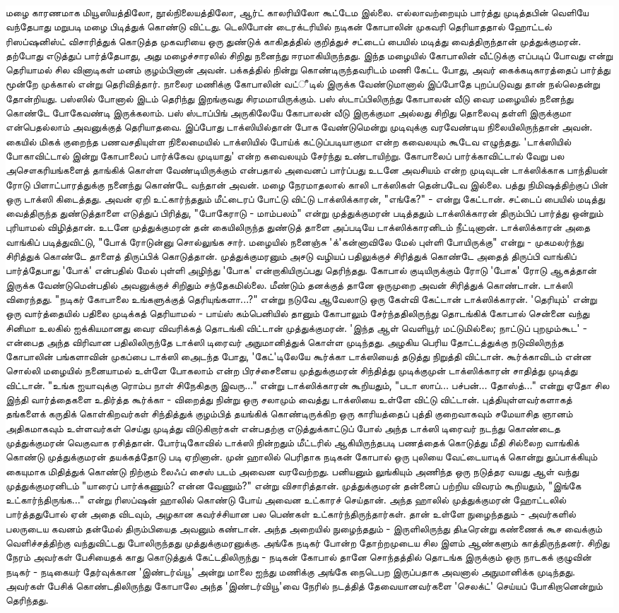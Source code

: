 மழை காரணமாக மியூஸியத்திலோ, நூல்நிலையத்திலோ, ஆர்ட் காலரியிலோ கூட்டேம இல்லை. எல்லாவற்றையும் பார்த்து முடித்தபின் வெளியே வந்தேபாது மறுபடி மழை பிடித்துக் கொண்டு விட்டது. டெலிபோன் டைரக்டரியில் நடிகன் கோபாலின் முகவரி தெரியாததால் ஹோட்டல் ரிஸப்ஷனிஸ்ட் விசாரித்துக் கொடுத்த முகவரியை ஒரு துண்டுக் காகிதத்தில் குறித்துச் சட்டைப் பையில் மடித்து வைத்திருந்தான் முத்துக்குமரன்.
தற்போது எடுத்துப் பார்த்தேபாது, அது மழைச்சாரலில் சிறிது நனைந்து ஈரமாகியிருந்தது. இந்த மழையில் கோபாலின் வீட்டுக்கு எப்படிப் போவது என்று தெரியாமல் சில வினாடிகள் மனம் குழம்பினான் அவன். பக்கத்தில் நின்று கொண்டிருந்தவரிடம் மணி கேட்ட போது, அவர் கைக்கடிகாரத்தைப் பார்த்து மூன்றே முக்கால் என்று தெரிவித்தார். நாலைர மணிக்கு கோபாலின் வட்ீ டில் இருக்க வேண்டுமானால் இப்போதே புறப்படுவது தான் நல்லெதன்று தோன்றியது. பஸ்ஸில் போனால் இடம் தெரிந்து இறங்குவது சிரமமாயிருக்கும். பஸ் ஸ்டாப்பிலிருந்து கோபாலன் வீடு வைர மழையில் நனைந்து கொண்டே போகேவண்டி இருக்கலாம். பஸ் ஸ்டாப்பிங் அருகிலேயே கோபாலன் வீடு இருக்குமா அல்லது சிறிது தொலைவு தள்ளி இருக்குமா என்பெதல்லாம் அவனுக்குத் தெரியாதவை.
இப்போது டாக்ஸியில்தான் போக வேண்டுமென்று முடிவுக்கு வரவேண்டிய நிலையிலிருந்தான் அவன். கையில் மிகக் குறைந்த பணவசதியுள்ள நிலைமையில் டாக்ஸியில் போய்க் கட்டுப்படியாகுமா என்ற கவைலயும் கூடேவ எழுந்தது. 'டாக்ஸியில் போகாவிட்டால் இன்று கோபாலைப் பார்க்கேவ முடியாது' என்ற கவைலயும் சேர்ந்து உண்டாயிற்று. கோபாலைப் பார்க்காவிட்டால் வேறு பல அசௌகரியங்களைத் தாங்கிக் கொள்ள வேண்டியிருக்கும் என்பதால் அவைனப் பார்ப்பது உடனே அவசியம் என்ற முடிவுடன் டாக்ஸிக்காக பாந்தியன் ரோடு பிளாட்பாரத்துக்கு நனைந்து கொண்டே வந்தான் அவன்.
மழை நேரமாதலால் காலி டாக்ஸிகள் தென்படேவ இல்லை. பத்து நிமிஷத்திற்குப் பின் ஒரு டாக்ஸி கிடைத்தது. அவன் ஏறி உட்கார்ந்ததும் மீட்டைரப் போட்டு விட்டு டாக்ஸிக்காரன், "எங்கே?" - என்று கேட்டான். சட்டைப் பையில் மடித்து வைத்திருந்த துண்டுத்தாளை எடுத்துப் பிரித்து, "போகேராடு - மாம்பலம்" என்று முத்துக்குமரன் படித்ததும் டாக்ஸிக்காரன் திரும்பிப் பார்த்து ஒன்றும் புரியாமல் விழித்தான். உடனே முத்துக்குமரன் தன் கையிலிருந்த துண்டுத் தாளை அப்படியே டாக்ஸிக்காரனிடம் நீட்டினான்.
டாக்ஸிக்காரன் அதை வாங்கிப் படித்துவிட்டு, "போக் ரோடுன்னு சொல்லுங்க சார். மழையில் நனைஞ்சு 'க்'கன்னாவிலே மேல் புள்ளி போயிருக்கு" என்று - முகமலர்ந்து சிரித்துக் கொண்டே தாளைத் திருப்பிக் கொடுத்தான். முத்துக்குமரனும் அசடு வழியப் பதிலுக்குச் சிரித்துக் கொண்டே அதைத் திருப்பி வாங்கிப் பார்த்தேபாது 'போக்' என்பதில் மேல் புள்ளி அழிந்து 'போக' என்றாகியிருப்பது தெரிந்தது. கோபால் குடியிருக்கும் ரோடு 'போக' ரோடு ஆகத்தான் இருக்க வேண்டுமென்பதில் அவனுக்குச் சிறிதும் சந்தேகமில்லை. மீண்டும் தனக்குத் தானே ஒருமுறை அவன் சிரித்துக் கொண்டான். டாக்ஸி விரைந்தது.
"நடிகர் கோபாலை உங்களுக்குத் தெரியுங்களா...?" என்று நடுவே ஆவேலாடு ஒரு கேள்வி கேட்டான் டாக்ஸிக்காரன். 'தெரியும்' என்று ஒரு வார்த்தையில் பதிலை முடிக்கத் தெரியாமல் - பாய்ஸ் கம்பெனியில் தானும் கோபாலும் சேர்ந்ததிலிருந்து தொடங்கிக் கோபால் சென்னை வந்து சினிமா உலகில் ஐக்கியமானது வைர விவரிக்கத் தொடங்கி விட்டான் முத்துக்குமரன். 'இந்த ஆள் வெளியூர் மட்டுமில்லை; நாட்டுப் புறமும்கூட' - என்பைத அந்த விரிவான பதிலிலிருந்தே டாக்ஸி டிரைவர் அநுமானித்துக் கொள்ள முடிந்தது.
அழகிய பெரிய தோட்டத்துக்கு நடுவிலிருந்த கோபாலின் பங்களாவின் முகப்பை டாக்ஸி அைடந்த போது, 'கேட்'டிலேயே கூர்க்கா டாக்ஸியைத் தடுத்து நிறுத்தி விட்டான். கூர்க்காவிடம் என்ன சொல்லி மழையில் நனையாமல் உள்ளே போகலாம் என்ற பிரச்சைனைய முத்துக்குமரன் சிந்தித்து முடிக்குமுன் டாக்ஸிக்காரன் சாதித்து முடித்து விட்டான்.
"உங்க ஐயாவுக்கு ரொம்ப நாள் சிநேகிதரு இவரு..." என்று டாக்ஸிக்காரன் கூறியதும்,
"படா ஸாப்... பச்பன்... தோஸ்த்..." என்று ஏதோ சில இந்தி வார்த்தைகளை உதிர்த்த கூர்க்கா - விறைத்து நின்று ஒரு சலாமும் வைத்து டாக்ஸியை உள்ளே விட்டு விட்டான். புத்தியுள்ளவர்களாகத் தங்களைக் கருதிக் கொள்கிறவர்கள் சிந்தித்துக் குழம்பித் தயங்கிக் கொண்டிருக்கிற ஒரு காரியத்தைப் புத்தி குறைவாகவும் சமேயாசித ஞானம் அதிகமாகவும் உள்ளவர்கள் செய்து முடித்து விடுகிறார்கள் என்பதற்கு எடுத்துக்காட்டுப் போல் அந்த டாக்ஸி டிரைவர் நடந்து கொண்டைத முத்துக்குமரன் வெகுவாக ரசித்தான்.
போர்டிகோவில் டாக்ஸி நின்றதும் மீட்டரில் ஆகியிருந்தபடி பணத்தைக் கொடுத்து மீதி சில்லைற வாங்கிக் கொண்டு முத்துக்குமரன் தயக்கத்தோடு படி ஏறினான். முன் ஹாலில் பெரிதாக நடிகன் கோபால் ஒரு புலியை வேட்டையாடிக் கொன்று துப்பாக்கியும் கையுமாக மிதித்துக் கொண்டு நிற்கும் லைஃப் சைஸ் படம் அவைன வரவேற்றது.
பனியனும் லுங்கியும் அணிந்த ஒரு நடுத்தர வயது ஆள் வந்து முத்துக்குமரனிடம் "யாரைப் பார்க்கணும்? என்ன வேணும்?" என்று விசாரித்தான். முத்துக்குமரன் தன்னைப் பற்றிய விவரம் கூறியதும், "இங்கே உட்கார்ந்திருங்க..." என்று ரிஸப்ஷன் ஹாலில் கொண்டு போய் அவைன உட்காரச் செய்தான். அந்த ஹாலில் முத்துக்குமரன் ஹோட்டலில் பார்த்ததுபோல் ஏன் அதை விடவும், அழகான கவர்ச்சியான பல பெண்கள் உட்கார்ந்திருந்தார்கள். தான் உள்ளே நுழைந்ததும் - அவர்களில் பலருடைய கவனம் தன்மேல் திரும்பியைத அவனும் கண்டான். அந்த அறையில் நுழைந்ததும் - இருளிலிருந்து திடீரென்று கண்ணைக் கூச வைக்கும் வெளிச்சத்திற்கு வந்துவிட்டது போலிருந்தது முத்துக்குமரனுக்கு. அங்கே நடிகர் போன்ற தோற்றமுடைய சில இளம் ஆண்களும் காத்திருந்தனர். சிறிது நேரம் அவர்கள் பேசியைதக் காது கொடுத்துக் கேட்டதிலிருந்து - நடிகன் கோபால் தானே சொந்தத்தில் தொடங்க இருக்கும் ஒரு நாடகக் குழுவின் நடிகர் - நடிகையர் தேர்வுக்கான 'இண்டர்வ்யூ' அன்று மாலை ஐந்து மணிக்கு அங்கே நைடெபற இருப்பதாக அவனால் அநுமானிக்க முடிந்தது. அவர்கள் பேசிக் கொண்டதிலிருந்து கோபாலே அந்த 'இண்டர்வியூ'வை நேரில் நடத்தித் தேவையானவர்களை 'செலக்ட்' செய்யப் போகிறானென்றும் தெரிந்தது.